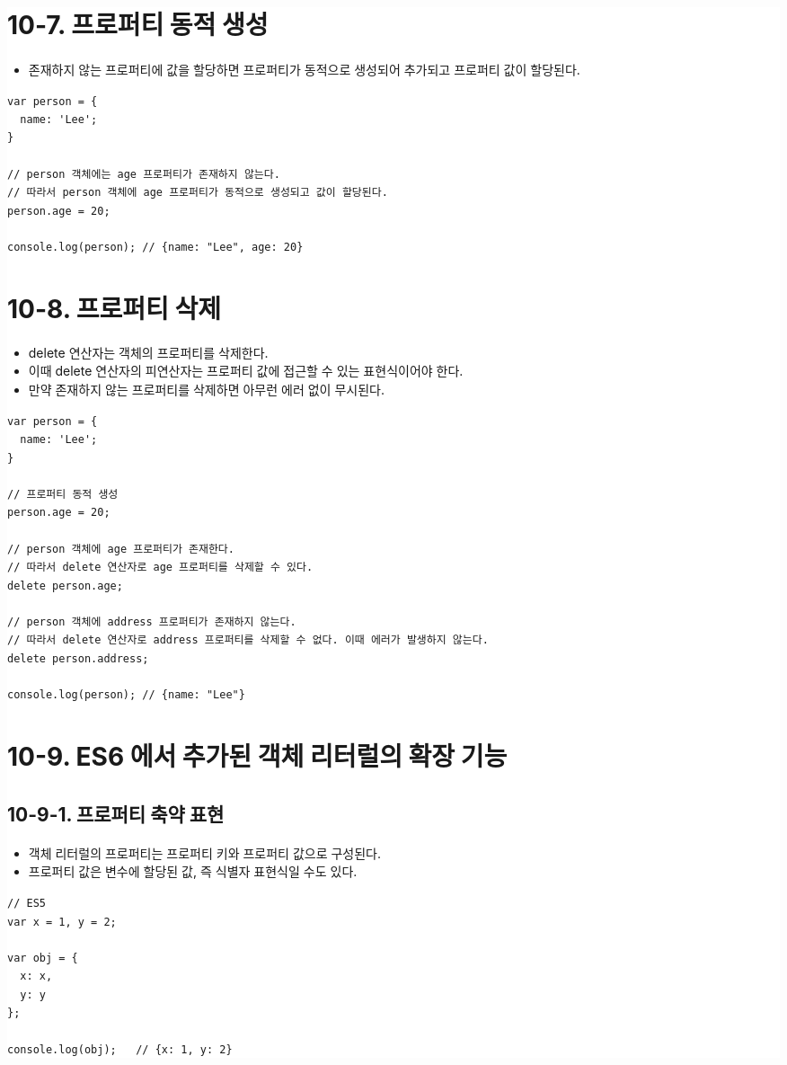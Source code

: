 
# 10-7. 프로퍼티 동적 생성

- 존재하지 않는 프로퍼티에 값을 할당하면 프로퍼티가 동적으로 생성되어 추가되고 프로퍼티 값이 할당된다.

````````
var person = {
  name: 'Lee';
}

// person 객체에는 age 프로퍼티가 존재하지 않는다.
// 따라서 person 객체에 age 프로퍼티가 동적으로 생성되고 값이 할당된다.
person.age = 20;

console.log(person); // {name: "Lee", age: 20}
````````


# 10-8. 프로퍼티 삭제

- delete 연산자는 객체의 프로퍼티를 삭제한다.
- 이때 delete 연산자의 피연산자는 프로퍼티 값에 접근할 수 있는 표현식이어야 한다.
- 만약 존재하지 않는 프로퍼티를 삭제하면 아무런 에러 없이 무시된다.

````````
var person = {
  name: 'Lee';
}

// 프로퍼티 동적 생성
person.age = 20;

// person 객체에 age 프로퍼티가 존재한다.
// 따라서 delete 연산자로 age 프로퍼티를 삭제할 수 있다.
delete person.age;

// person 객체에 address 프로퍼티가 존재하지 않는다.
// 따라서 delete 연산자로 address 프로퍼티를 삭제할 수 없다. 이때 에러가 발생하지 않는다.
delete person.address;

console.log(person); // {name: "Lee"}
````````

# 10-9. ES6 에서 추가된 객체 리터럴의 확장 기능

## 10-9-1. 프로퍼티 축약 표현

- 객체 리터럴의 프로퍼티는 프로퍼티 키와 프로퍼티 값으로 구성된다.
- 프로퍼티 값은 변수에 할당된 값, 즉 식별자 표현식일 수도 있다.

````````
// ES5
var x = 1, y = 2;

var obj = {
  x: x,
  y: y
};

console.log(obj);   // {x: 1, y: 2}
````````

